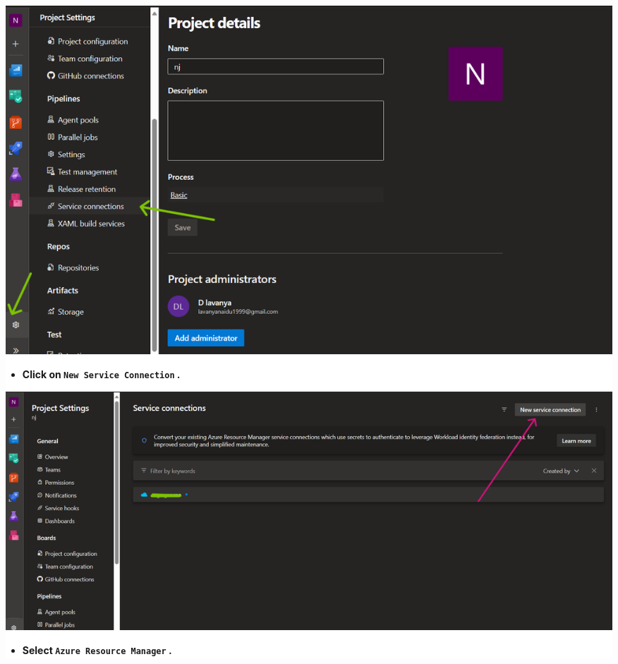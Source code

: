 ![Common](../img/sc.png)

- **Click on  ``New Service Connection`` .**

![Common](../img/new-sc.png)

- **Select ``Azure Resource Manager`` .**
